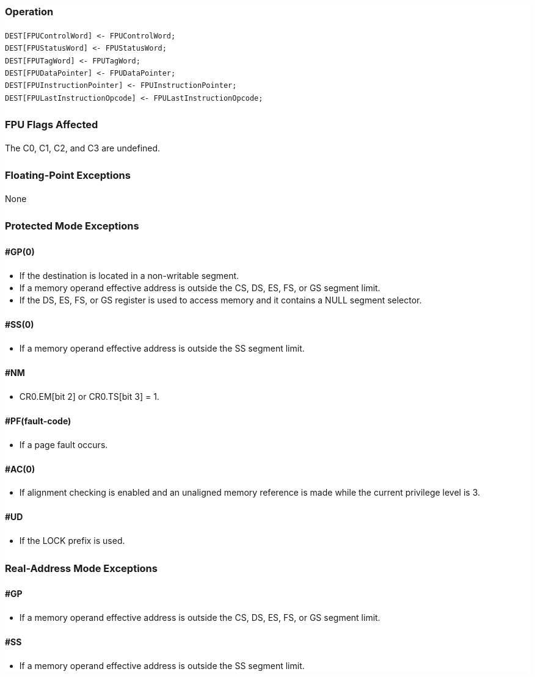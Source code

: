 
### Operation

```info-verb
DEST[FPUControlWord] <- FPUControlWord;
DEST[FPUStatusWord] <- FPUStatusWord;
DEST[FPUTagWord] <- FPUTagWord;
DEST[FPUDataPointer] <- FPUDataPointer;
DEST[FPUInstructionPointer] <- FPUInstructionPointer;
DEST[FPULastInstructionOpcode] <- FPULastInstructionOpcode;
```
### FPU Flags Affected


The C0, C1, C2, and C3 are undefined.

### Floating-Point Exceptions


None


### Protected Mode Exceptions

#### #GP(0)
* If the destination is located in a non-writable segment.
* If a memory operand effective address is outside the CS, DS, ES, FS, or GS segment limit.
* If the DS, ES, FS, or GS register is used to access memory and it contains a NULL segment selector.

#### #SS(0)
* If a memory operand effective address is outside the SS segment limit.

#### #NM
* CR0.EM[bit 2] or CR0.TS[bit 3] = 1.

#### #PF(fault-code)
* If a page fault occurs.

#### #AC(0)
* If alignment checking is enabled and an unaligned memory reference is made while the current privilege level is 3.

#### #UD
* If the LOCK prefix is used.

### Real-Address Mode Exceptions

#### #GP
* If a memory operand effective address is outside the CS, DS, ES, FS, or GS segment limit.

#### #SS
* If a memory operand effective address is outside the SS segment limit.
